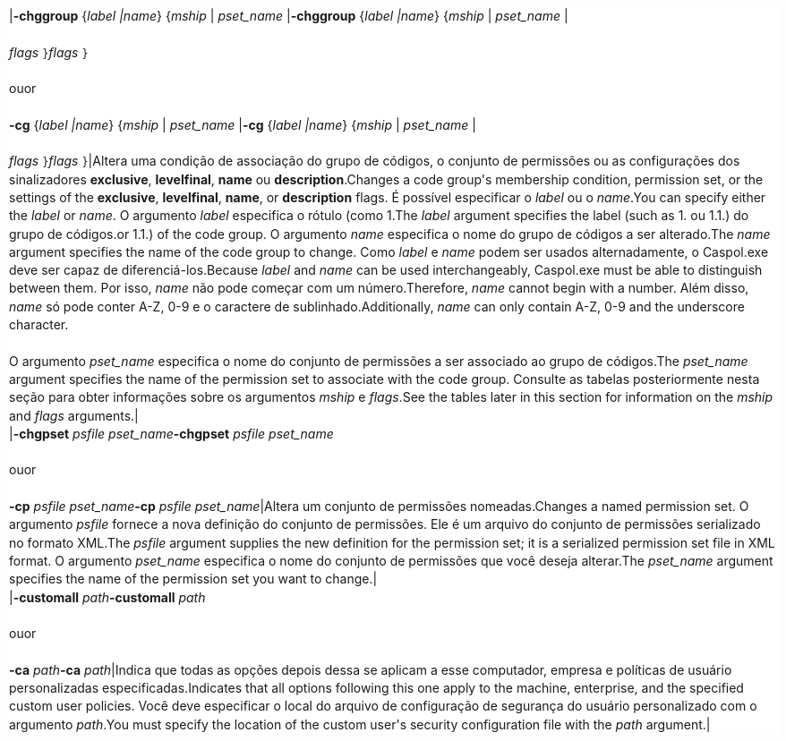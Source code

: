 |<span data-ttu-id="dbdbf-163">**-chggroup** {*label &#124;name*} {*mship* &#124; *pset_name* &#124;</span><span class="sxs-lookup"><span data-stu-id="dbdbf-163">**-chggroup** {*label &#124;name*} {*mship* &#124; *pset_name* &#124;</span></span><br /><br /> <span data-ttu-id="dbdbf-164">*flags* `}`</span><span class="sxs-lookup"><span data-stu-id="dbdbf-164">*flags* `}`</span></span><br /><br /> <span data-ttu-id="dbdbf-165">ou</span><span class="sxs-lookup"><span data-stu-id="dbdbf-165">or</span></span><br /><br /> <span data-ttu-id="dbdbf-166">**-cg** {*label &#124;name*} {*mship* &#124; *pset_name* &#124;</span><span class="sxs-lookup"><span data-stu-id="dbdbf-166">**-cg** {*label &#124;name*} {*mship* &#124; *pset_name* &#124;</span></span><br /><br /> <span data-ttu-id="dbdbf-167">*flags* `}`</span><span class="sxs-lookup"><span data-stu-id="dbdbf-167">*flags* `}`</span></span>|<span data-ttu-id="dbdbf-168">Altera uma condição de associação do grupo de códigos, o conjunto de permissões ou as configurações dos sinalizadores **exclusive**, **levelfinal**, **name** ou **description**.</span><span class="sxs-lookup"><span data-stu-id="dbdbf-168">Changes a code group's membership condition, permission set, or the settings of the **exclusive**, **levelfinal**, **name**, or **description** flags.</span></span> <span data-ttu-id="dbdbf-169">É possível especificar o *label* ou o *name*.</span><span class="sxs-lookup"><span data-stu-id="dbdbf-169">You can specify either the *label* or *name*.</span></span> <span data-ttu-id="dbdbf-170">O argumento *label* especifica o rótulo (como 1.</span><span class="sxs-lookup"><span data-stu-id="dbdbf-170">The *label* argument specifies the label (such as 1.</span></span> <span data-ttu-id="dbdbf-171">ou 1.1.) do grupo de códigos.</span><span class="sxs-lookup"><span data-stu-id="dbdbf-171">or 1.1.) of the code group.</span></span> <span data-ttu-id="dbdbf-172">O argumento *name* especifica o nome do grupo de códigos a ser alterado.</span><span class="sxs-lookup"><span data-stu-id="dbdbf-172">The *name* argument specifies the name of the code group to change.</span></span> <span data-ttu-id="dbdbf-173">Como *label* e *name* podem ser usados alternadamente, o Caspol.exe deve ser capaz de diferenciá-los.</span><span class="sxs-lookup"><span data-stu-id="dbdbf-173">Because *label* and *name* can be used interchangeably, Caspol.exe must be able to distinguish between them.</span></span> <span data-ttu-id="dbdbf-174">Por isso, *name* não pode começar com um número.</span><span class="sxs-lookup"><span data-stu-id="dbdbf-174">Therefore, *name* cannot begin with a number.</span></span> <span data-ttu-id="dbdbf-175">Além disso, *name* só pode conter A-Z, 0-9 e o caractere de sublinhado.</span><span class="sxs-lookup"><span data-stu-id="dbdbf-175">Additionally, *name* can only contain A-Z, 0-9 and the underscore character.</span></span><br /><br /> <span data-ttu-id="dbdbf-176">O argumento *pset_name* especifica o nome do conjunto de permissões a ser associado ao grupo de códigos.</span><span class="sxs-lookup"><span data-stu-id="dbdbf-176">The *pset_name* argument specifies the name of the permission set to associate with the code group.</span></span> <span data-ttu-id="dbdbf-177">Consulte as tabelas posteriormente nesta seção para obter informações sobre os argumentos *mship* e *flags*.</span><span class="sxs-lookup"><span data-stu-id="dbdbf-177">See the tables later in this section for information on the *mship* and *flags* arguments.</span></span>|  
|<span data-ttu-id="dbdbf-178">**-chgpset**  *psfile pset_name*</span><span class="sxs-lookup"><span data-stu-id="dbdbf-178">**-chgpset**  *psfile pset_name*</span></span><br /><br /> <span data-ttu-id="dbdbf-179">ou</span><span class="sxs-lookup"><span data-stu-id="dbdbf-179">or</span></span><br /><br /> <span data-ttu-id="dbdbf-180">**-cp** *psfile pset_name*</span><span class="sxs-lookup"><span data-stu-id="dbdbf-180">**-cp** *psfile pset_name*</span></span>|<span data-ttu-id="dbdbf-181">Altera um conjunto de permissões nomeadas.</span><span class="sxs-lookup"><span data-stu-id="dbdbf-181">Changes a named permission set.</span></span> <span data-ttu-id="dbdbf-182">O argumento *psfile* fornece a nova definição do conjunto de permissões. Ele é um arquivo do conjunto de permissões serializado no formato XML.</span><span class="sxs-lookup"><span data-stu-id="dbdbf-182">The *psfile* argument supplies the new definition for the permission set; it is a serialized permission set file in XML format.</span></span> <span data-ttu-id="dbdbf-183">O argumento *pset_name* especifica o nome do conjunto de permissões que você deseja alterar.</span><span class="sxs-lookup"><span data-stu-id="dbdbf-183">The *pset_name* argument specifies the name of the permission set you want to change.</span></span>|  
|<span data-ttu-id="dbdbf-184">**-customall**  *path*</span><span class="sxs-lookup"><span data-stu-id="dbdbf-184">**-customall**  *path*</span></span><br /><br /> <span data-ttu-id="dbdbf-185">ou</span><span class="sxs-lookup"><span data-stu-id="dbdbf-185">or</span></span><br /><br /> <span data-ttu-id="dbdbf-186">**-ca**  *path*</span><span class="sxs-lookup"><span data-stu-id="dbdbf-186">**-ca**  *path*</span></span>|<span data-ttu-id="dbdbf-187">Indica que todas as opções depois dessa se aplicam a esse computador, empresa e políticas de usuário personalizadas especificadas.</span><span class="sxs-lookup"><span data-stu-id="dbdbf-187">Indicates that all options following this one apply to the machine, enterprise, and the specified custom user policies.</span></span> <span data-ttu-id="dbdbf-188">Você deve especificar o local do arquivo de configuração de segurança do usuário personalizado com o argumento *path*.</span><span class="sxs-lookup"><span data-stu-id="dbdbf-188">You must specify the location of the custom user's security configuration file with the *path* argument.</span></span>|  